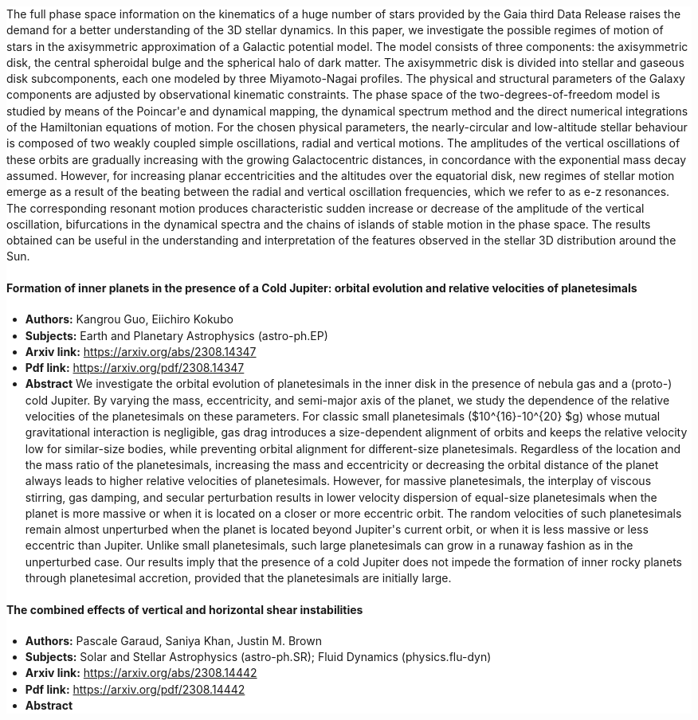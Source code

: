  The full phase space information on the kinematics of a huge number of stars provided by the Gaia third Data Release raises the demand for a better understanding of the 3D stellar dynamics. In this paper, we investigate the possible regimes of motion of stars in the axisymmetric approximation of a Galactic potential model. The model consists of three components: the axisymmetric disk, the central spheroidal bulge and the spherical halo of dark matter. The axisymmetric disk is divided into stellar and gaseous disk subcomponents, each one modeled by three Miyamoto-Nagai profiles. The physical and structural parameters of the Galaxy components are adjusted by observational kinematic constraints. The phase space of the two-degrees-of-freedom model is studied by means of the Poincar\'e and dynamical mapping, the dynamical spectrum method and the direct numerical integrations of the Hamiltonian equations of motion. For the chosen physical parameters, the nearly-circular and low-altitude stellar behaviour is composed of two weakly coupled simple oscillations, radial and vertical motions. The amplitudes of the vertical oscillations of these orbits are gradually increasing with the growing Galactocentric distances, in concordance with the exponential mass decay assumed. However, for increasing planar eccentricities and the altitudes over the equatorial disk, new regimes of stellar motion emerge as a result of the beating between the radial and vertical oscillation frequencies, which we refer to as e-z resonances. The corresponding resonant motion produces characteristic sudden increase or decrease of the amplitude of the vertical oscillation, bifurcations in the dynamical spectra and the chains of islands of stable motion in the phase space. The results obtained can be useful in the understanding and interpretation of the features observed in the stellar 3D distribution around the Sun.
#### Formation of inner planets in the presence of a Cold Jupiter: orbital  evolution and relative velocities of planetesimals
 - **Authors:** Kangrou Guo, Eiichiro Kokubo
 - **Subjects:** Earth and Planetary Astrophysics (astro-ph.EP)
 - **Arxiv link:** https://arxiv.org/abs/2308.14347
 - **Pdf link:** https://arxiv.org/pdf/2308.14347
 - **Abstract**
 We investigate the orbital evolution of planetesimals in the inner disk in the presence of nebula gas and a (proto-) cold Jupiter. By varying the mass, eccentricity, and semi-major axis of the planet, we study the dependence of the relative velocities of the planetesimals on these parameters. For classic small planetesimals ($10^{16}-10^{20} $g) whose mutual gravitational interaction is negligible, gas drag introduces a size-dependent alignment of orbits and keeps the relative velocity low for similar-size bodies, while preventing orbital alignment for different-size planetesimals. Regardless of the location and the mass ratio of the planetesimals, increasing the mass and eccentricity or decreasing the orbital distance of the planet always leads to higher relative velocities of planetesimals. However, for massive planetesimals, the interplay of viscous stirring, gas damping, and secular perturbation results in lower velocity dispersion of equal-size planetesimals when the planet is more massive or when it is located on a closer or more eccentric orbit. The random velocities of such planetesimals remain almost unperturbed when the planet is located beyond Jupiter's current orbit, or when it is less massive or less eccentric than Jupiter. Unlike small planetesimals, such large planetesimals can grow in a runaway fashion as in the unperturbed case. Our results imply that the presence of a cold Jupiter does not impede the formation of inner rocky planets through planetesimal accretion, provided that the planetesimals are initially large.
#### The combined effects of vertical and horizontal shear instabilities
 - **Authors:** Pascale Garaud, Saniya Khan, Justin M. Brown
 - **Subjects:** Solar and Stellar Astrophysics (astro-ph.SR); Fluid Dynamics (physics.flu-dyn)
 - **Arxiv link:** https://arxiv.org/abs/2308.14442
 - **Pdf link:** https://arxiv.org/pdf/2308.14442
 - **Abstract**